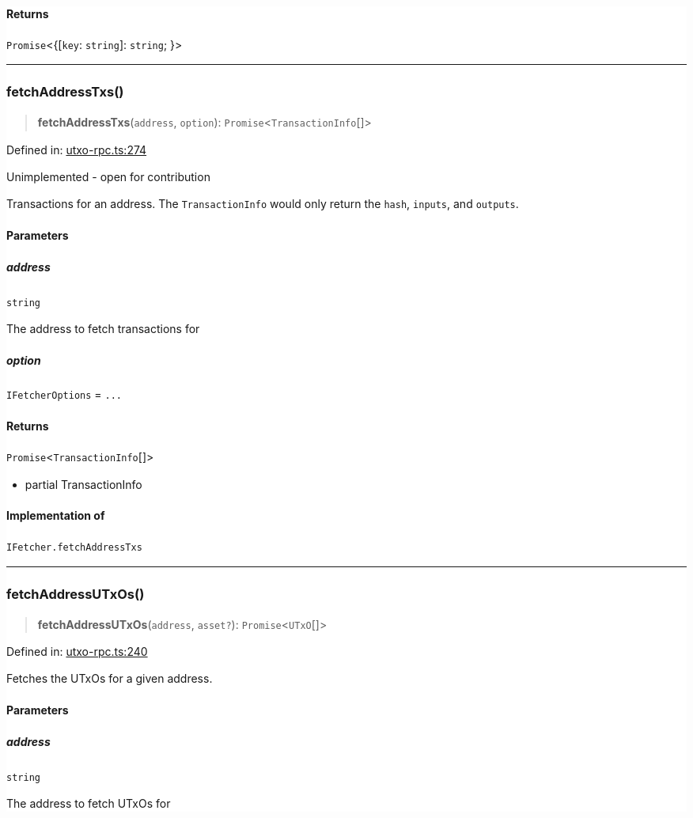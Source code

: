 #### Returns

`Promise`\<\{[`key`: `string`]: `string`; \}\>

***

### fetchAddressTxs()

> **fetchAddressTxs**(`address`, `option`): `Promise`\<`TransactionInfo`[]\>

Defined in: [utxo-rpc.ts:274](https://github.com/MeshJS/mesh/blob/1abde1553cbd7cf2cf4e40197fc0de9e4a7d0f49/packages/mesh-provider/src/utxo-rpc.ts#L274)

Unimplemented - open for contribution

Transactions for an address. The `TransactionInfo` would only return the `hash`, `inputs`, and `outputs`.

#### Parameters

##### address

`string`

The address to fetch transactions for

##### option

`IFetcherOptions` = `...`

#### Returns

`Promise`\<`TransactionInfo`[]\>

- partial TransactionInfo

#### Implementation of

`IFetcher.fetchAddressTxs`

***

### fetchAddressUTxOs()

> **fetchAddressUTxOs**(`address`, `asset?`): `Promise`\<`UTxO`[]\>

Defined in: [utxo-rpc.ts:240](https://github.com/MeshJS/mesh/blob/1abde1553cbd7cf2cf4e40197fc0de9e4a7d0f49/packages/mesh-provider/src/utxo-rpc.ts#L240)

Fetches the UTxOs for a given address.

#### Parameters

##### address

`string`

The address to fetch UTxOs for
